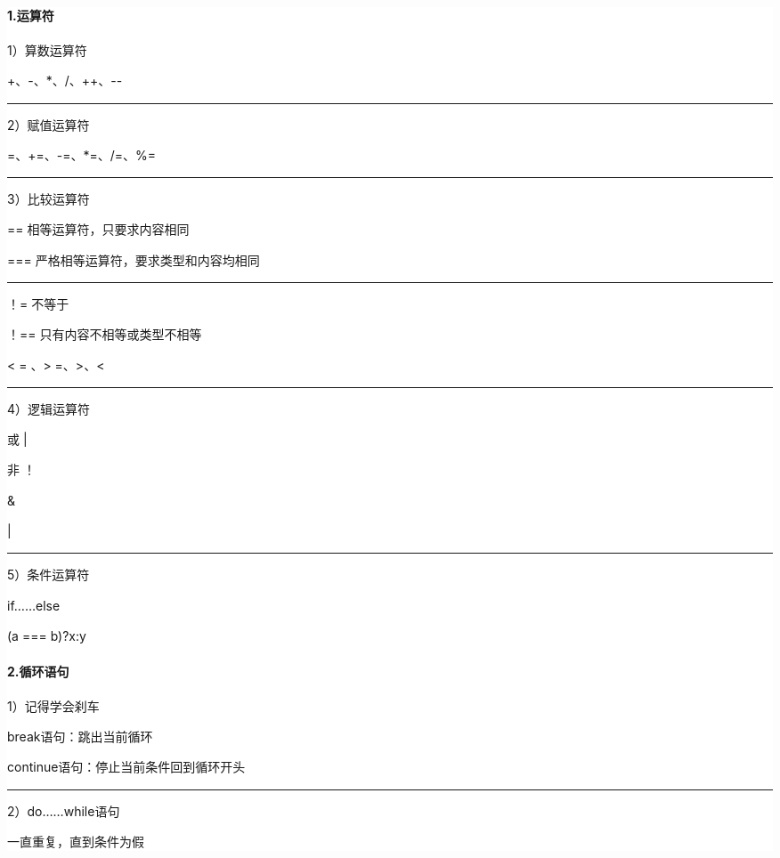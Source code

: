 
#### 1.运算符

1）算数运算符

+、-、*、/、++、--

---

2）赋值运算符

=、+=、-=、*=、/=、%=

---

3）比较运算符

== 相等运算符，只要求内容相同

=== 严格相等运算符，要求类型和内容均相同

---

！= 不等于

！==  只有内容不相等或类型不相等

< = 、> =、>、< 

---

4）逻辑运算符

或 |

非 ！

&

|

---

5）条件运算符

if……else

(a === b)?x:y

#### 2.循环语句

1）记得学会刹车

break语句：跳出当前循环

continue语句：停止当前条件回到循环开头

---

2）do……while语句

一直重复，直到条件为假
